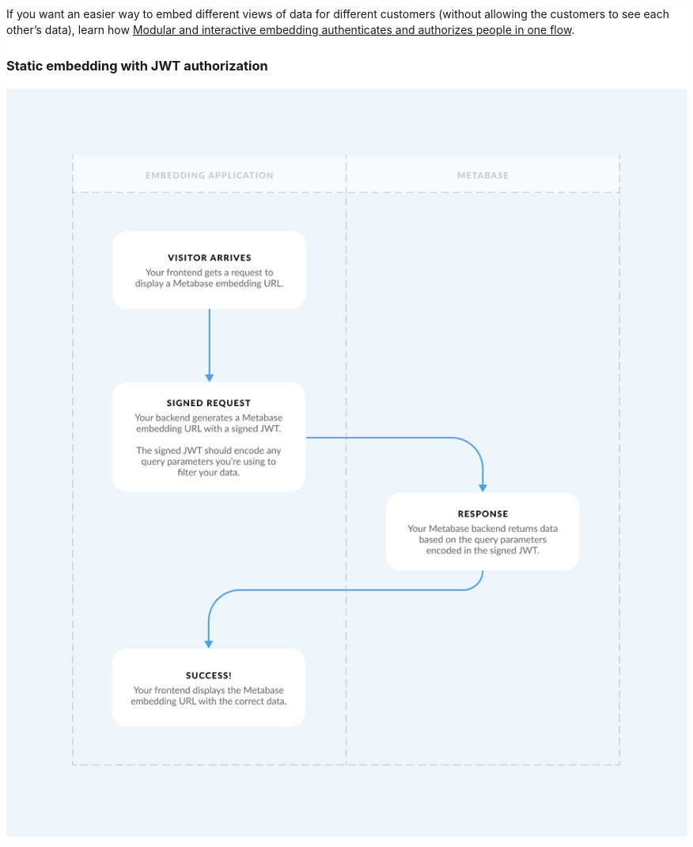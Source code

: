If you want an easier way to embed different views of data for different customers (without allowing the customers to see each other’s data), learn how [Modular and interactive embedding authenticates and authorizes people in one flow](#modular-and-interactive-embedding-authenticates-and-authorizes-people-in-one-flow).

### Static embedding with JWT authorization

![Static embedding with JWT authorization.](./images/signed-embedding-jwt.png)
